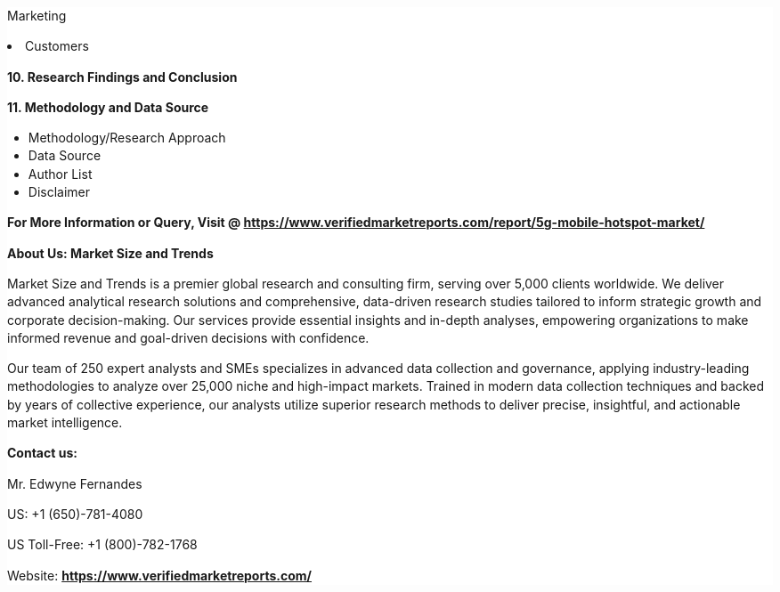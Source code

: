 Marketing</li><li>Customers</li></ul><p><strong>10. Research Findings and Conclusion</strong></p><p><strong>11. Methodology and Data Source</strong></p><ul><li>Methodology/Research Approach</li><li>Data Source</li><li>Author List</li><li>Disclaimer</li></ul></p><p><strong>For More Information or Query, Visit @ <a href="https://www.verifiedmarketreports.com/report/5g-mobile-hotspot-market/">https://www.verifiedmarketreports.com/report/5g-mobile-hotspot-market/</a></strong></p><p><strong>About Us: Market Size and Trends</strong></p><p>Market Size and Trends is a premier global research and consulting firm, serving over 5,000 clients worldwide. We deliver advanced analytical research solutions and comprehensive, data-driven research studies tailored to inform strategic growth and corporate decision-making. Our services provide essential insights and in-depth analyses, empowering organizations to make informed revenue and goal-driven decisions with confidence.</p><p>Our team of 250 expert analysts and SMEs specializes in advanced data collection and governance, applying industry-leading methodologies to analyze over 25,000 niche and high-impact markets. Trained in modern data collection techniques and backed by years of collective experience, our analysts utilize superior research methods to deliver precise, insightful, and actionable market intelligence.</p><p><strong>Contact us:</strong></p><p>Mr. Edwyne Fernandes</p><p>US: +1 (650)-781-4080</p><p>US Toll-Free: +1 (800)-782-1768</p><p>Website: <strong><a href="https://www.verifiedmarketreports.com/">https://www.verifiedmarketreports.com/</a></strong></p>
